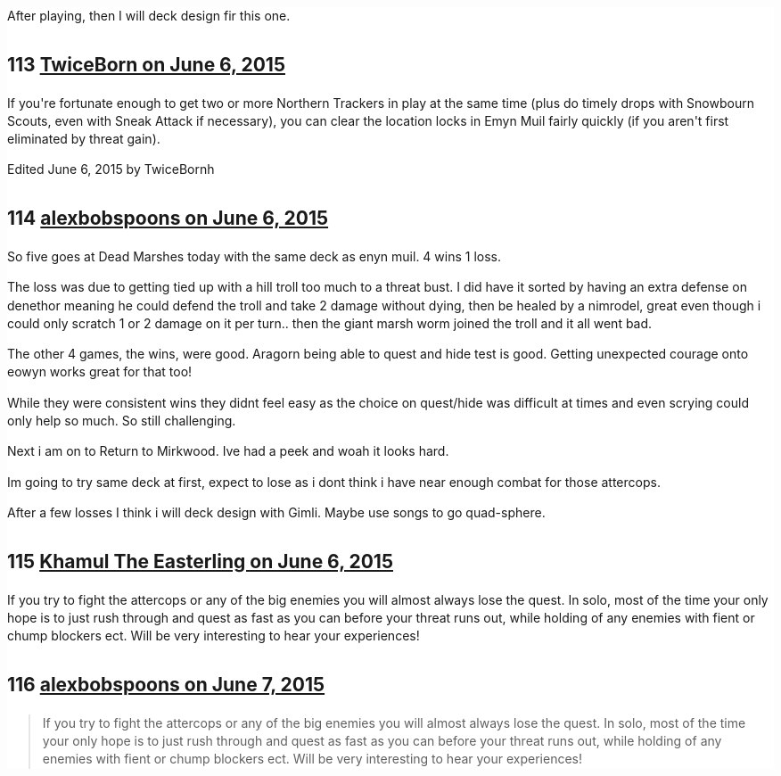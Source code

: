 After playing, then I will deck design fir this one.

## 113 [TwiceBorn on June 6, 2015](https://community.fantasyflightgames.com/topic/139109-the-newbies-first-experience/?do=findComment&comment=1650384)

If you're fortunate enough to get two or more Northern Trackers in play at the same time (plus do timely drops with Snowbourn Scouts, even with Sneak Attack if necessary), you can clear the location locks in Emyn Muil fairly quickly (if you aren't first eliminated by threat gain). 

Edited June 6, 2015 by TwiceBornh

## 114 [alexbobspoons on June 6, 2015](https://community.fantasyflightgames.com/topic/139109-the-newbies-first-experience/?do=findComment&comment=1650810)

So five goes at Dead Marshes today with the same deck as enyn muil. 4 wins 1 loss.

The loss was due to getting tied up with a hill troll too much to a threat bust. I did have it sorted by having an extra defense on denethor meaning he could defend the troll and take 2 damage without dying, then be healed by a nimrodel, great even though i could only scratch 1 or 2 damage on it per turn.. then the giant marsh worm joined the troll and it all went bad.

The other 4 games, the wins, were good. Aragorn being able to quest and hide test is good. Getting unexpected courage onto eowyn works great for that too!

While they were consistent wins they didnt feel easy as the choice on quest/hide was difficult at times and even scrying could only help so much. So still challenging.

Next i am on to Return to Mirkwood. Ive had a peek and woah it looks hard.

Im going to try same deck at first, expect to lose as i dont think i have near enough combat for those attercops.

After a few losses I think i will deck design with Gimli. Maybe use songs to go quad-sphere.

## 115 [Khamul The Easterling on June 6, 2015](https://community.fantasyflightgames.com/topic/139109-the-newbies-first-experience/?do=findComment&comment=1650827)

If you try to fight the attercops or any of the big enemies you will almost always lose the quest. In solo, most of the time your only hope is to just rush through and quest as fast as you can before your threat runs out, while holding of any enemies with fient or chump blockers ect. Will be very interesting to hear your experiences!

## 116 [alexbobspoons on June 7, 2015](https://community.fantasyflightgames.com/topic/139109-the-newbies-first-experience/?do=findComment&comment=1650996)

> If you try to fight the attercops or any of the big enemies you will almost always lose the quest. In solo, most of the time your only hope is to just rush through and quest as fast as you can before your threat runs out, while holding of any enemies with fient or chump blockers ect. Will be very interesting to hear your experiences!
